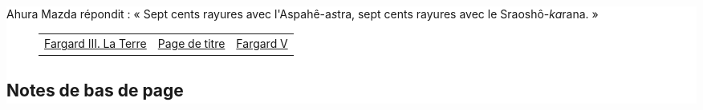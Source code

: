 Ahura Mazda répondit : « Sept cents rayures avec l'Aspahê-a<i>s</i>tra, sept cents rayures avec le Sraoshô-<i>ka</i>rana. »

<figure class="table chapter-navigator">
  <table>
    <tbody>
      <tr>
        <td>
        <a href="/fr/book/Zoroastrianism/The_Zend_Avesta_Part_1/3">
          <span class="mdi mdi-arrow-left-drop-circle"></span><span class="pl-2">Fargard III. La Terre</span>
        </a>
        </td>
        <td>
        <a href="/fr/book/Zoroastrianism/The_Zend_Avesta_Part_1">
          <span class="mdi mdi-book-open-variant"></span><span class="pl-2">Page de titre</span>
        </a>
        </td>
        <td>
        <a href="/fr/book/Zoroastrianism/The_Zend_Avesta_Part_1/5">
          <span class="pr-2">Fargard V</span><span class="mdi mdi-arrow-right-drop-circle"></span>
        </a>
        </td>
      </tr>
    </tbody>
  </table>
</figure>

## Notes de bas de page

[^477]: 34:1 'Il est un voleur lorsqu'il prend avec l'intention de ne pas restituer ; il est un brigand lorsque, à qui on demande de restituer, il répond : Je ne veux pas' (Comm.)

[^478]: 34:2 Chaque fois qu'il le détient illégalement, il le dérobe à nouveau. « Le plus vilain des Perses est de mentir ; le plus vilain est d'être endetté, pour cette raison, entre autres, que celui qui est ainsi finit par mentir » (Hérode I, 183). Le débiteur en question est bien sûr celui de mauvaise foi : « Celui qui dit à quelqu'un : Donne-moi ceci, je te le rendrai en temps voulu, et qui se dit : Je ne te le rendrai pas » (Comm.).

[^479]: 34:3 La classification suivante est en fait double : les contrats sont définis dans les deux premières clauses par leur mode de conclusion, et dans les quatre dernières par leur montant. Pourtant, il ressort des clauses suivantes que même le mot « contrat » et le « contrat de main » ont fini par indiquer, ou ont été mal interprétés, un certain montant. Les commentateurs, cependant, n'ont pas pu déterminer ce montant, ou du moins n'en ont pas précisé le montant, contrairement aux quatre dernières clauses.

[^480]: 34:4 Le contrat conclu par simple parole. 'L'immortel Zartu<i>s</i>t Isfitamân demanda au bon et bienfaisant Hormazd : « Quel est le pire des péchés que commettent les hommes ? » Le bon et bienfaisant Hormazd répondit : « Il n'y a pas de péché pire que lorsqu'un homme, ayant donné sa parole à un autre, n'ayant d'autre témoin que moi, Hormazd, l'un d'eux manque à sa parole et dit : Je n'en sais rien... il n'y a pas de péché pire que celui-là ? » (Gr. Rav. 94).

[^481]: 35:1 'Quand ils se frappent la main dans la main et font ensuite accord par la parole' (Gr. Rav. 1. 1.) Il serait intéressant de savoir si parole et main sont à prendre au sens strict ou s'ils font allusion à certaines formules et gestes comme ceux de la stipulatio romaine.

[^482]: 35:2 « C'est-à-dire, à raison de 3 istîrs en poids » (Comm.). Un istîr (στατήρ) vaut autant que 4 dirhems (δραχμή). Sur la valeur du dirhem, voir Introd. V, 22.

[^483]: 35:3 'Au montant de 12 istîrs (=48 dirhems),' (Comm.)

[^484]: 35:4 'À hauteur de 500 istîrs (= 2000 dirhems).' La traduction exacte serait plutôt : 'Le contrat à hauteur d'un être humain', car le terme est appliqué aux promesses de mariage et au contrat entre l'enseignant et l'élève.

[^485]: 35:5 'Plus de 500 istîrs.'

[^486]: 35:6 Sorte de glose ajoutée pour définir plus précisément la valeur de l'objet et pour indiquer qu'elle est supérieure à celle du précédent.

[^487]: 35:7 S'il ne parvient pas à l'accomplir.

[^488]: 35:8 Ou, « à titre de dommages et intérêts (?). »

[^489]: 35:9 'La rupture du contrat de la main.'

[^490]: 36:1 Littéralement, combien cela implique-t-il ? La responsabilité conjointe de la famille était un principe du droit persan, comme c'était le cas dans l'ancien droit allemand, ce qui concorde avec l'affirmation de l'Am. Marcellin : « Certaines lois sont redoutées parmi eux à cause de leur coût, et d'autres sont abominables, par lesquelles, pour le préjudice d'un seul, toute parenté périt » (XXIII, 6).

[^491]: 36:2 Le plus proche parent jusqu'au neuvième degré.

[^492]: 36:3 Voir § 11. Ce passage semble avoir intrigué la tradition. Le Commentaire dit : « Combien de temps, combien d'années, faut-il craindre pour la rupture d'un contrat de parole ? — les Nabânazdi<i>s</i>tas doivent craindre pendant trois cents ans ; » mais il n'explique pas davantage la nature de cette crainte ; il tente seulement de réduire le cercle de cette responsabilité à des limites plus étroites : « seul le fils né après la rupture en est responsable ; les justes n'en sont pas responsables ; lorsque le père meurt, le fils, s'il est juste, n'a rien à craindre. » Et finalement, les Ravaets laissent complètement de côté les parents ; la peine incombe entièrement au véritable coupable, et le nombre n'indique que la durée de sa punition en enfer : « Celui qui rompt un contrat de parole, son âme séjournera trois cents ans en enfer » (Gr. Rav. 94).

[^493]: 36:4 Voir § 12. « Son âme demeurera six cents ans en enfer » (Gr. Rav. ll)

[^494]: 37:1 Voir § 13. « Son âme demeurera sept cents ans en enfer » (Gr. Rav. ll)

[^495]: 37:2 Voir § 14. « Son âme demeurera huit cents ans en enfer. »

[^496]: 37:3 Voir § 15. « Son âme demeurera neuf cents ans en enfer. »

[^497]: 37:4 Voir § 16. « Son âme demeurera mille ans dans l'enfer. »

[^499]: 38:1 Un tanâfûhr et demi, soit 1800 dirhems.

[^500]: 38:2 Trois tanâfûhrs, soit 3600 dirhems.

[^501]: 38:3 Trois tanâfûhrs et demi, soit 4200 dirhems.

[^502]: 38:4 Quatre tanâfûhrs, soit 4800 dirhems.

[^503]: 38:5 Quatre tanâfûhrs et demi, soit 5400 dirhems.

[^504]: 39:1 Cinq tanâfûhrs, ou 6000 dirhems.


[^505]: 39:2 Dans ce paragraphe sont définis les trois premiers des huit outrages traités dans le reste du Fargard. Seuls ces trois-là sont définis, car ils sont désignés par des termes techniques. Nous joignons leurs définitions trouvées dans une traduction sanskrite d'un brevet (Paris, Bibl. Nat. f. B. 5, 154), où leurs significations étymologiques sont mieux préservées que dans la définition du Zend lui-même :
[^506]: 39:3 Soit sur la sixième commission, comme il ressort du § 28.
[^507]: 39:4 Il recevra deux cents coups, ou paiera 1200 dirhems (voir Introd. V, 19).
[^508]: 40:1 Même si l'Âgerepta a été commis pour la première fois.
[^509]: 40:2 S'il ne s'offre pas à supporter la peine, et n'exécute pas le Patet (voir Introd. V, 22).
[^510]: 45:1 Nous revenons ici aux contrats ; la place appropriée des §§ 44-45 est après le § 16.
[^511]: 45:2 Le contrat de biens est une expression générale pour les contrats de moutons, de bœufs et de champs (voir ci-dessus, § 2).
[^512]: 45:3 La femme est un objet de contrat, comme le bétail ou les champs ; on dispose d'elle par des contrats de cinquième sorte, ayant plus de valeur que le bétail et moins que les champs. Elle est vendue par son père ou son tuteur, souvent dès le berceau. « Les exemples ne manquent pas des fiançailles d'un garçon de trois ans avec une fille de deux ans » (voir l'ouvrage de Dosabhoy Framjee sur les Parsis, p. 77 ; cf. « A Bill to Define and Amend the Law relating to Succession, Inheritance, Marriage, etc. », Bombay, 1864).
[^513]: 45:4 Le contrat entre l'élève et le maître tombe dans la même classe (le contrat d'homme, voir [p. 35](#p35), n. [^481]).
[^514]: 45:5 Un prêtre enseignant (Parsi Hêrbad).
[^515]: 45:6 Douteux. Cette clause est destinée, semble-t-il, à lutter contre les faux serments. L'eau et le feu ardent sont l'eau et le feu devant lesquels le serment est prêté (voir § 54 n.) ; en laissant de côté les §§ 47-49, qui sont déplacés par rapport à Farg. III, 34, on arrive au § 50, qui décrit la peine encourue pour un faux serment.
[^516]: 46:1 'En Perse, le roi donne des prix à ceux qui ont le plus d'enfants' (Hérode I, 136). 'Celui qui n'a pas d'enfant, le pont (du paradis) lui sera fermé. La première question que les anges lui poseront sera de savoir s'il a laissé en ce monde un substitut pour lui-même ; s'il répond non, ils passeront et il restera au bout du pont, plein de chagrin et de tristesse' (Saddar 18 ; Hyde 19). Le sens primitif de cette croyance est expliqué par la doctrine brahmanique ; l'homme sans fils tombe en enfer, car il n'y a personne pour lui rendre le culte familial.
[^517]: 46:2 Ou, 'avec Vôhu Manô', qui est à la fois le dieu des bonnes pensées et le dieu du bétail (voir Introd. IV, 33).
[^518]: 46:3 « Il y a des gens qui s'efforcent de passer une journée sans manger et qui s'abstiennent de toute viande ; nous nous efforçons aussi de nous abstenir, à savoir, de tout péché en acte, en pensée ou en parole : . . . dans d'autres religions, ils jeûnent du pain ; dans la nôtre, nous jeûnons du péché » (Saddar 83 ; Hyde 25).
[^519]: 46:4 Un dirham.
[^520]: 46:5 Voir Introd. IV, 26.
[^521]: 47:1 Voir Introd. IV, 26.
[^522]: 47:2 Voir Introd. III, 10.
[^523]: 47:3 Le fait de prêter un faux serment.
[^524]: 47:4 Voir Introd. V, 18.
[^525]: 47:5 En enfer.
[^526]: 47:6 Douteux.
[^527]: 47:7 Douteux.
[^528]: 47:8 L'eau devant laquelle le serment est prêté contient de l'encens, du soufre et un danak d'or fondu (Gr. Rav. 101).
[^529]: 47:9 Douteux. Peut-être « brillant ».
[^530]: 48:1 Le dieu de la vérité. La formule est la suivante : « Devant l'Amshaspand Bahman, devant l'Amshaspand Ardibehesht, ici illuminé... etc., je jure que je n'ai rien de ce qui est à toi, N. fils de N., ni or, ni argent, ni laiton, ni vêtements, ni an), des choses créées par Ormazd » (ll 96).
[^531]: 48:2 Voir Introd. IV, 8. C'est un Mithra-dru<i>g</i>, « celui qui ment à Mithra ».
[^532]: 48:3 Dans ce monde.